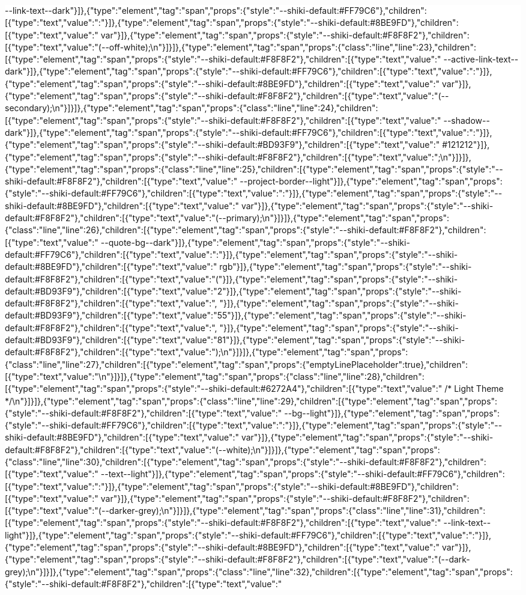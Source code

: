 --link-text--dark"}]},{"type":"element","tag":"span","props":{"style":"--shiki-default:#FF79C6"},"children":[{"type":"text","value":":"}]},{"type":"element","tag":"span","props":{"style":"--shiki-default:#8BE9FD"},"children":[{"type":"text","value":" var"}]},{"type":"element","tag":"span","props":{"style":"--shiki-default:#F8F8F2"},"children":[{"type":"text","value":"(--off-white);\n"}]}]},{"type":"element","tag":"span","props":{"class":"line","line":23},"children":[{"type":"element","tag":"span","props":{"style":"--shiki-default:#F8F8F2"},"children":[{"type":"text","value":"    --active-link-text--dark"}]},{"type":"element","tag":"span","props":{"style":"--shiki-default:#FF79C6"},"children":[{"type":"text","value":":"}]},{"type":"element","tag":"span","props":{"style":"--shiki-default:#8BE9FD"},"children":[{"type":"text","value":" var"}]},{"type":"element","tag":"span","props":{"style":"--shiki-default:#F8F8F2"},"children":[{"type":"text","value":"(--secondary);\n"}]}]},{"type":"element","tag":"span","props":{"class":"line","line":24},"children":[{"type":"element","tag":"span","props":{"style":"--shiki-default:#F8F8F2"},"children":[{"type":"text","value":"    --shadow--dark"}]},{"type":"element","tag":"span","props":{"style":"--shiki-default:#FF79C6"},"children":[{"type":"text","value":":"}]},{"type":"element","tag":"span","props":{"style":"--shiki-default:#BD93F9"},"children":[{"type":"text","value":" #121212"}]},{"type":"element","tag":"span","props":{"style":"--shiki-default:#F8F8F2"},"children":[{"type":"text","value":";\n"}]}]},{"type":"element","tag":"span","props":{"class":"line","line":25},"children":[{"type":"element","tag":"span","props":{"style":"--shiki-default:#F8F8F2"},"children":[{"type":"text","value":"    --project-border--light"}]},{"type":"element","tag":"span","props":{"style":"--shiki-default:#FF79C6"},"children":[{"type":"text","value":":"}]},{"type":"element","tag":"span","props":{"style":"--shiki-default:#8BE9FD"},"children":[{"type":"text","value":" var"}]},{"type":"element","tag":"span","props":{"style":"--shiki-default:#F8F8F2"},"children":[{"type":"text","value":"(--primary);\n"}]}]},{"type":"element","tag":"span","props":{"class":"line","line":26},"children":[{"type":"element","tag":"span","props":{"style":"--shiki-default:#F8F8F2"},"children":[{"type":"text","value":"    --quote-bg--dark"}]},{"type":"element","tag":"span","props":{"style":"--shiki-default:#FF79C6"},"children":[{"type":"text","value":":"}]},{"type":"element","tag":"span","props":{"style":"--shiki-default:#8BE9FD"},"children":[{"type":"text","value":" rgb"}]},{"type":"element","tag":"span","props":{"style":"--shiki-default:#F8F8F2"},"children":[{"type":"text","value":"("}]},{"type":"element","tag":"span","props":{"style":"--shiki-default:#BD93F9"},"children":[{"type":"text","value":"2"}]},{"type":"element","tag":"span","props":{"style":"--shiki-default:#F8F8F2"},"children":[{"type":"text","value":", "}]},{"type":"element","tag":"span","props":{"style":"--shiki-default:#BD93F9"},"children":[{"type":"text","value":"55"}]},{"type":"element","tag":"span","props":{"style":"--shiki-default:#F8F8F2"},"children":[{"type":"text","value":", "}]},{"type":"element","tag":"span","props":{"style":"--shiki-default:#BD93F9"},"children":[{"type":"text","value":"81"}]},{"type":"element","tag":"span","props":{"style":"--shiki-default:#F8F8F2"},"children":[{"type":"text","value":");\n"}]}]},{"type":"element","tag":"span","props":{"class":"line","line":27},"children":[{"type":"element","tag":"span","props":{"emptyLinePlaceholder":true},"children":[{"type":"text","value":"\n"}]}]},{"type":"element","tag":"span","props":{"class":"line","line":28},"children":[{"type":"element","tag":"span","props":{"style":"--shiki-default:#6272A4"},"children":[{"type":"text","value":"    /* Light Theme */\n"}]}]},{"type":"element","tag":"span","props":{"class":"line","line":29},"children":[{"type":"element","tag":"span","props":{"style":"--shiki-default:#F8F8F2"},"children":[{"type":"text","value":"    --bg--light"}]},{"type":"element","tag":"span","props":{"style":"--shiki-default:#FF79C6"},"children":[{"type":"text","value":":"}]},{"type":"element","tag":"span","props":{"style":"--shiki-default:#8BE9FD"},"children":[{"type":"text","value":" var"}]},{"type":"element","tag":"span","props":{"style":"--shiki-default:#F8F8F2"},"children":[{"type":"text","value":"(--white);\n"}]}]},{"type":"element","tag":"span","props":{"class":"line","line":30},"children":[{"type":"element","tag":"span","props":{"style":"--shiki-default:#F8F8F2"},"children":[{"type":"text","value":"    --text--light"}]},{"type":"element","tag":"span","props":{"style":"--shiki-default:#FF79C6"},"children":[{"type":"text","value":":"}]},{"type":"element","tag":"span","props":{"style":"--shiki-default:#8BE9FD"},"children":[{"type":"text","value":" var"}]},{"type":"element","tag":"span","props":{"style":"--shiki-default:#F8F8F2"},"children":[{"type":"text","value":"(--darker-grey);\n"}]}]},{"type":"element","tag":"span","props":{"class":"line","line":31},"children":[{"type":"element","tag":"span","props":{"style":"--shiki-default:#F8F8F2"},"children":[{"type":"text","value":"    --link-text--light"}]},{"type":"element","tag":"span","props":{"style":"--shiki-default:#FF79C6"},"children":[{"type":"text","value":":"}]},{"type":"element","tag":"span","props":{"style":"--shiki-default:#8BE9FD"},"children":[{"type":"text","value":" var"}]},{"type":"element","tag":"span","props":{"style":"--shiki-default:#F8F8F2"},"children":[{"type":"text","value":"(--dark-grey);\n"}]}]},{"type":"element","tag":"span","props":{"class":"line","line":32},"children":[{"type":"element","tag":"span","props":{"style":"--shiki-default:#F8F8F2"},"children":[{"type":"text","value":"